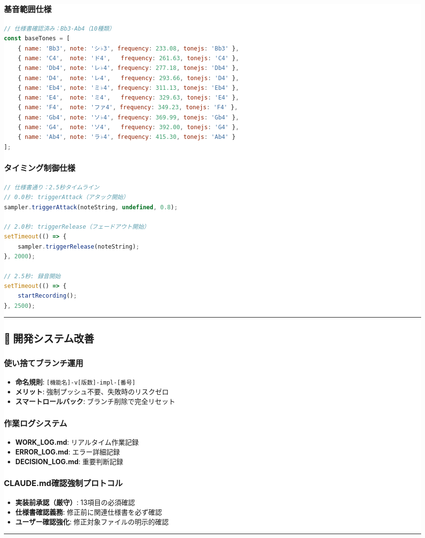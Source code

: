 ### 基音範囲仕様
```javascript
// 仕様書確認済み：Bb3-Ab4（10種類）
const baseTones = [
    { name: 'Bb3', note: 'シ♭3', frequency: 233.08, tonejs: 'Bb3' },
    { name: 'C4',  note: 'ド4',   frequency: 261.63, tonejs: 'C4' },
    { name: 'Db4', note: 'レ♭4', frequency: 277.18, tonejs: 'Db4' },
    { name: 'D4',  note: 'レ4',   frequency: 293.66, tonejs: 'D4' },
    { name: 'Eb4', note: 'ミ♭4', frequency: 311.13, tonejs: 'Eb4' },
    { name: 'E4',  note: 'ミ4',   frequency: 329.63, tonejs: 'E4' },
    { name: 'F4',  note: 'ファ4', frequency: 349.23, tonejs: 'F4' },
    { name: 'Gb4', note: 'ソ♭4', frequency: 369.99, tonejs: 'Gb4' },
    { name: 'G4',  note: 'ソ4',   frequency: 392.00, tonejs: 'G4' },
    { name: 'Ab4', note: 'ラ♭4', frequency: 415.30, tonejs: 'Ab4' }
];
```

### タイミング制御仕様
```javascript
// 仕様書通り：2.5秒タイムライン
// 0.0秒: triggerAttack（アタック開始）
sampler.triggerAttack(noteString, undefined, 0.8);

// 2.0秒: triggerRelease（フェードアウト開始）
setTimeout(() => {
    sampler.triggerRelease(noteString);
}, 2000);

// 2.5秒: 録音開始
setTimeout(() => {
    startRecording();
}, 2500);
```

---

## 🔧 開発システム改善

### 使い捨てブランチ運用
- **命名規則**: `[機能名]-v[版数]-impl-[番号]`
- **メリット**: 強制プッシュ不要、失敗時のリスクゼロ
- **スマートロールバック**: ブランチ削除で完全リセット

### 作業ログシステム
- **WORK_LOG.md**: リアルタイム作業記録
- **ERROR_LOG.md**: エラー詳細記録
- **DECISION_LOG.md**: 重要判断記録

### CLAUDE.md確認強制プロトコル
- **実装前承認（厳守）**: 13項目の必須確認
- **仕様書確認義務**: 修正前に関連仕様書を必ず確認
- **ユーザー確認強化**: 修正対象ファイルの明示的確認

---